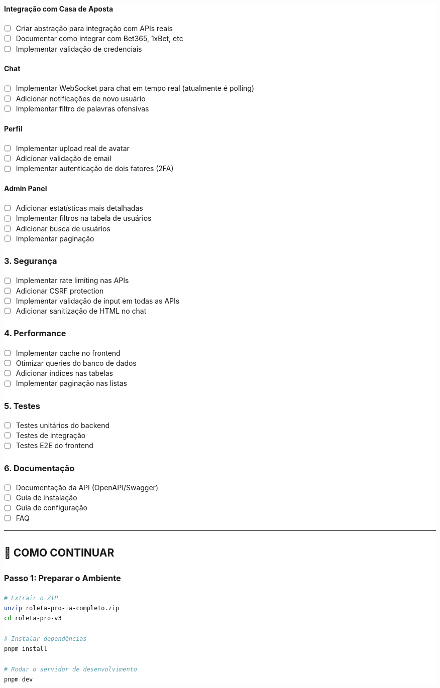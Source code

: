#### Integração com Casa de Aposta
- [ ] Criar abstração para integração com APIs reais
- [ ] Documentar como integrar com Bet365, 1xBet, etc
- [ ] Implementar validação de credenciais

#### Chat
- [ ] Implementar WebSocket para chat em tempo real (atualmente é polling)
- [ ] Adicionar notificações de novo usuário
- [ ] Implementar filtro de palavras ofensivas

#### Perfil
- [ ] Implementar upload real de avatar
- [ ] Adicionar validação de email
- [ ] Implementar autenticação de dois fatores (2FA)

#### Admin Panel
- [ ] Adicionar estatísticas mais detalhadas
- [ ] Implementar filtros na tabela de usuários
- [ ] Adicionar busca de usuários
- [ ] Implementar paginação

### 3. **Segurança**
- [ ] Implementar rate limiting nas APIs
- [ ] Adicionar CSRF protection
- [ ] Implementar validação de input em todas as APIs
- [ ] Adicionar sanitização de HTML no chat

### 4. **Performance**
- [ ] Implementar cache no frontend
- [ ] Otimizar queries do banco de dados
- [ ] Adicionar índices nas tabelas
- [ ] Implementar paginação nas listas

### 5. **Testes**
- [ ] Testes unitários do backend
- [ ] Testes de integração
- [ ] Testes E2E do frontend

### 6. **Documentação**
- [ ] Documentação da API (OpenAPI/Swagger)
- [ ] Guia de instalação
- [ ] Guia de configuração
- [ ] FAQ

---

## 🚀 COMO CONTINUAR

### Passo 1: Preparar o Ambiente
```bash
# Extrair o ZIP
unzip roleta-pro-ia-completo.zip
cd roleta-pro-v3

# Instalar dependências
pnpm install

# Rodar o servidor de desenvolvimento
pnpm dev
```
